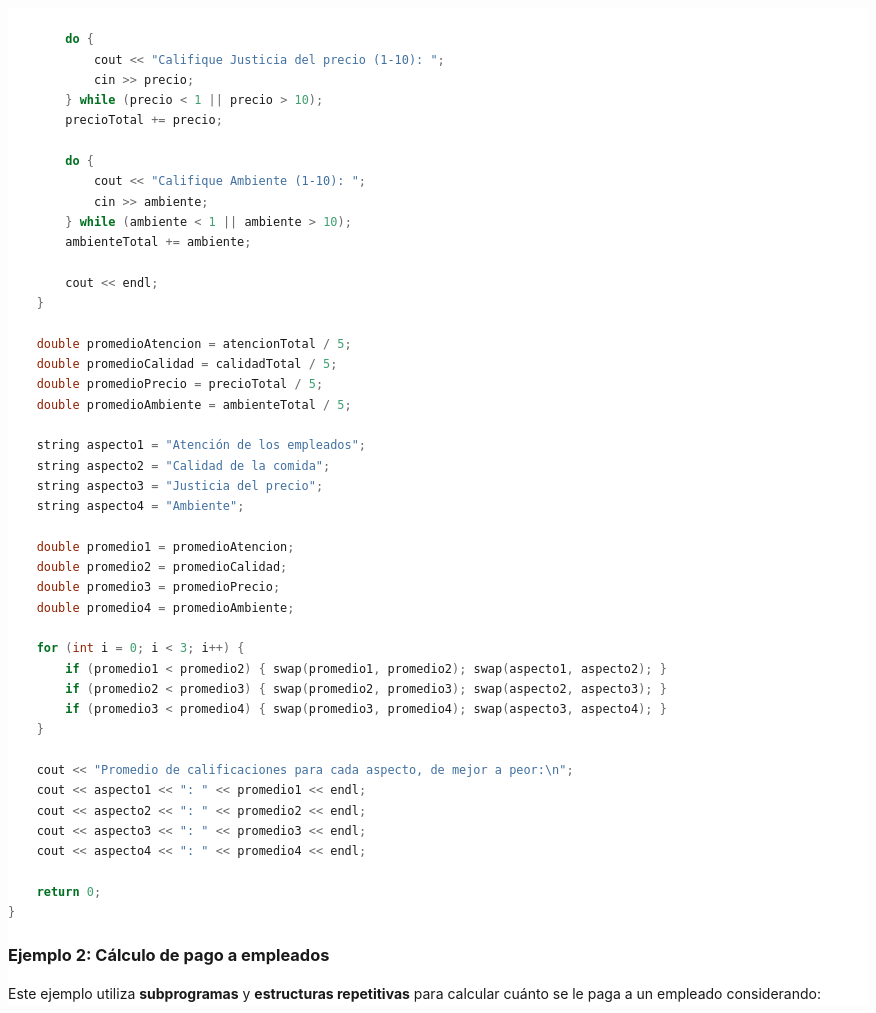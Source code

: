 ```cpp

        do {
            cout << "Califique Justicia del precio (1-10): ";
            cin >> precio;
        } while (precio < 1 || precio > 10);
        precioTotal += precio;

        do {
            cout << "Califique Ambiente (1-10): ";
            cin >> ambiente;
        } while (ambiente < 1 || ambiente > 10);
        ambienteTotal += ambiente;

        cout << endl;
    }

    double promedioAtencion = atencionTotal / 5;
    double promedioCalidad = calidadTotal / 5;
    double promedioPrecio = precioTotal / 5;
    double promedioAmbiente = ambienteTotal / 5;

    string aspecto1 = "Atención de los empleados";
    string aspecto2 = "Calidad de la comida";
    string aspecto3 = "Justicia del precio";
    string aspecto4 = "Ambiente";

    double promedio1 = promedioAtencion;
    double promedio2 = promedioCalidad;
    double promedio3 = promedioPrecio;
    double promedio4 = promedioAmbiente;

    for (int i = 0; i < 3; i++) {
        if (promedio1 < promedio2) { swap(promedio1, promedio2); swap(aspecto1, aspecto2); }
        if (promedio2 < promedio3) { swap(promedio2, promedio3); swap(aspecto2, aspecto3); }
        if (promedio3 < promedio4) { swap(promedio3, promedio4); swap(aspecto3, aspecto4); }
    }

    cout << "Promedio de calificaciones para cada aspecto, de mejor a peor:\n";
    cout << aspecto1 << ": " << promedio1 << endl;
    cout << aspecto2 << ": " << promedio2 << endl;
    cout << aspecto3 << ": " << promedio3 << endl;
    cout << aspecto4 << ": " << promedio4 << endl;

    return 0;
}
```

### Ejemplo 2: Cálculo de pago a empleados

Este ejemplo utiliza **subprogramas** y **estructuras repetitivas** para calcular cuánto se le paga a un empleado considerando:
